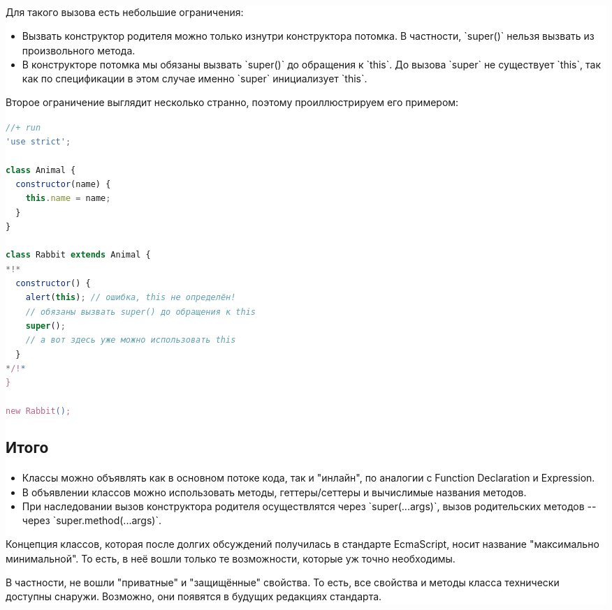 Для такого вызова есть небольшие ограничения:
<ul>
<li>Вызвать конструктор родителя можно только изнутри конструктора потомка. В частности, `super()` нельзя вызвать из произвольного метода.</li>
<li>В конструкторе потомка мы обязаны вызвать `super()` до обращения к `this`. До вызова `super` не существует `this`, так как по спецификации в этом случае именно `super` инициализует `this`.</li>
</ul>

Второе ограничение выглядит несколько странно, поэтому проиллюстрируем его примером:

```js
//+ run
'use strict';

class Animal {
  constructor(name) {
    this.name = name;
  }
}

class Rabbit extends Animal {
*!*
  constructor() {
    alert(this); // ошибка, this не определён!
    // обязаны вызвать super() до обращения к this
    super();
    // а вот здесь уже можно использовать this
  }
*/!*
}

new Rabbit();
```


## Итого

<ul>
<li>Классы можно объявлять как в основном потоке кода, так и "инлайн", по аналогии с Function Declaration и Expression.</li>
<li>В объявлении классов можно использовать методы, геттеры/сеттеры и вычислимые названия методов.</li>
<li>При наследовании вызов конструктора родителя осуществлятся через `super(...args)`, вызов родительских методов -- через `super.method(...args)`.</li>
</ul>

Концепция классов, которая после долгих обсуждений получилась в стандарте EcmaScript, носит название "максимально минимальной". То есть, в неё вошли только те возможности, которые уж точно необходимы.

В частности, не вошли "приватные" и "защищённые" свойства. То есть, все свойства и методы класса технически доступны снаружи. Возможно, они появятся в будущих редакциях стандарта.





